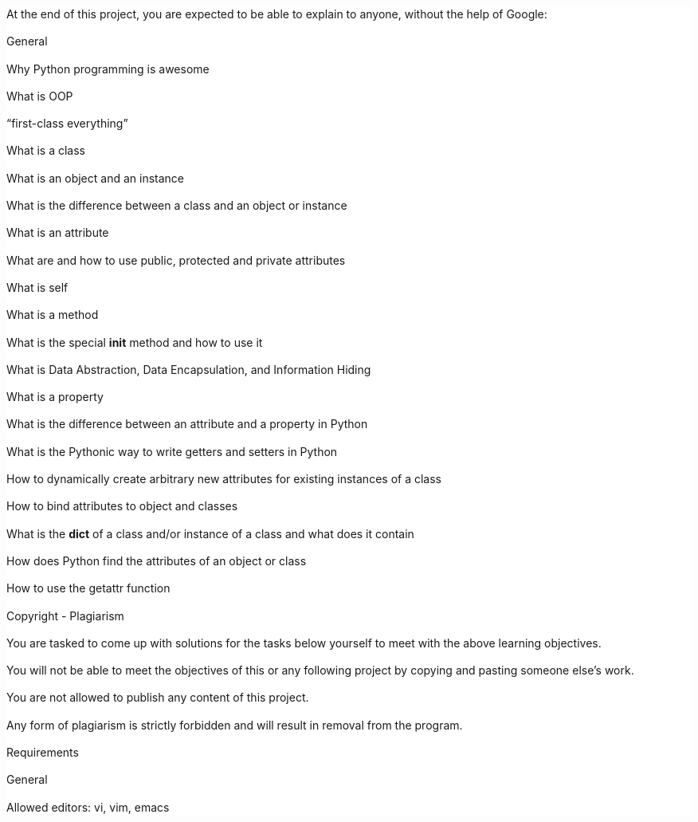 At the end of this project, you are expected to be able to explain to anyone, without the help of Google:



General

Why Python programming is awesome

What is OOP

“first-class everything”

What is a class

What is an object and an instance

What is the difference between a class and an object or instance

What is an attribute

What are and how to use public, protected and private attributes

What is self

What is a method

What is the special __init__ method and how to use it

What is Data Abstraction, Data Encapsulation, and Information Hiding

What is a property

What is the difference between an attribute and a property in Python

What is the Pythonic way to write getters and setters in Python

How to dynamically create arbitrary new attributes for existing instances of a class

How to bind attributes to object and classes

What is the __dict__ of a class and/or instance of a class and what does it contain

How does Python find the attributes of an object or class

How to use the getattr function

Copyright - Plagiarism

You are tasked to come up with solutions for the tasks below yourself to meet with the above learning objectives.

You will not be able to meet the objectives of this or any following project by copying and pasting someone else’s work.

You are not allowed to publish any content of this project.

Any form of plagiarism is strictly forbidden and will result in removal from the program.

Requirements

General

Allowed editors: vi, vim, emacs
